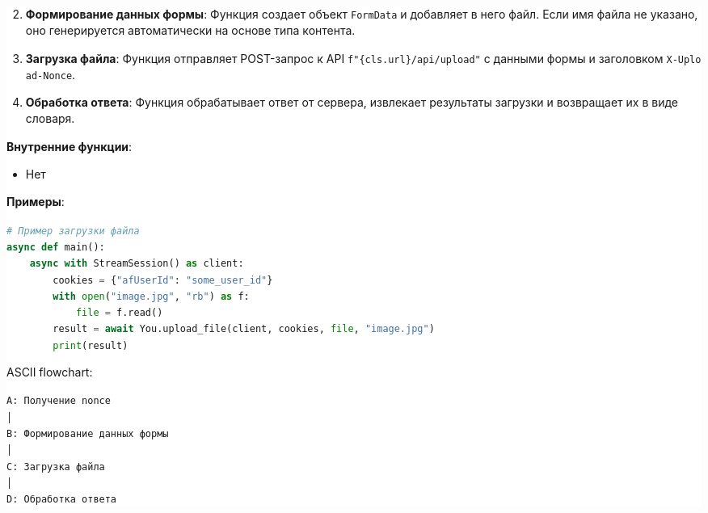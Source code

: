 2. **Формирование данных формы**: Функция создает объект `FormData` и добавляет в него файл. Если имя файла не указано, оно генерируется автоматически на основе типа контента.

3. **Загрузка файла**: Функция отправляет POST-запрос к API `f"{cls.url}/api/upload"` с данными формы и заголовком `X-Upload-Nonce`.

4. **Обработка ответа**: Функция обрабатывает ответ от сервера, извлекает результаты загрузки и возвращает их в виде словаря.

**Внутренние функции**:
- Нет

**Примеры**:
```python
# Пример загрузки файла
async def main():
    async with StreamSession() as client:
        cookies = {"afUserId": "some_user_id"}
        with open("image.jpg", "rb") as f:
            file = f.read()
        result = await You.upload_file(client, cookies, file, "image.jpg")
        print(result)
```

ASCII flowchart:
```
A: Получение nonce
│
B: Формирование данных формы
│
C: Загрузка файла
│
D: Обработка ответа